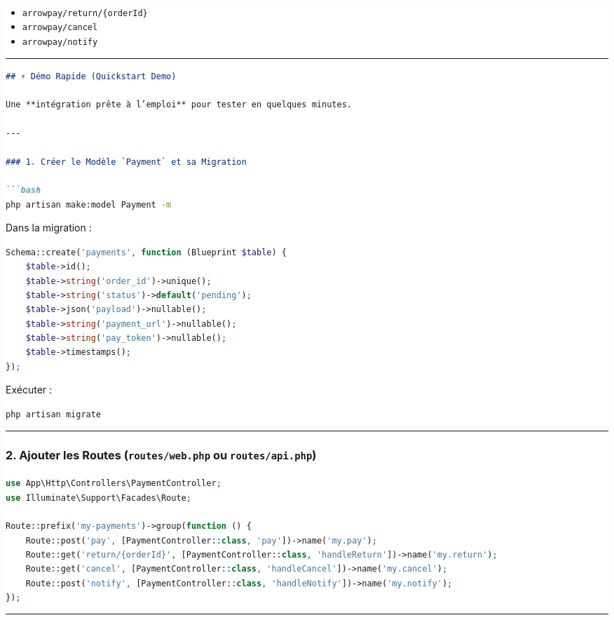 * `arrowpay/return/{orderId}`
* `arrowpay/cancel`
* `arrowpay/notify`

---

````markdown
## ⚡ Démo Rapide (Quickstart Demo)

Une **intégration prête à l’emploi** pour tester en quelques minutes.

---

### 1. Créer le Modèle `Payment` et sa Migration

```bash
php artisan make:model Payment -m
````

Dans la migration :

```php
Schema::create('payments', function (Blueprint $table) {
    $table->id();
    $table->string('order_id')->unique();
    $table->string('status')->default('pending');
    $table->json('payload')->nullable();
    $table->string('payment_url')->nullable();
    $table->string('pay_token')->nullable();
    $table->timestamps();
});
```

Exécuter :

```bash
php artisan migrate
```

---

### 2. Ajouter les Routes (`routes/web.php` ou `routes/api.php`)

```php
use App\Http\Controllers\PaymentController;
use Illuminate\Support\Facades\Route;

Route::prefix('my-payments')->group(function () {
    Route::post('pay', [PaymentController::class, 'pay'])->name('my.pay');
    Route::get('return/{orderId}', [PaymentController::class, 'handleReturn'])->name('my.return');
    Route::get('cancel', [PaymentController::class, 'handleCancel'])->name('my.cancel');
    Route::post('notify', [PaymentController::class, 'handleNotify'])->name('my.notify');
});
```

---